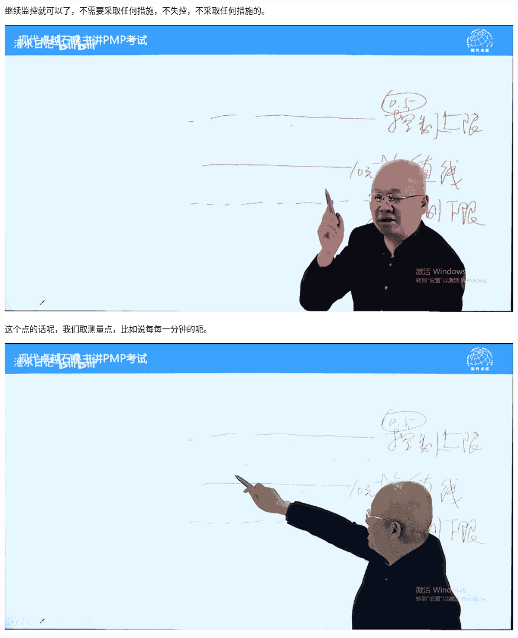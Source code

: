继续监控就可以了，不需要采取任何措施，不失控，不采取任何措施的。

![](img/b58706969a032df63e59fb1b76d0974d_19.png)

这个点的话呢，我们取测量点，比如说每每一分钟的呃。

![](img/b58706969a032df63e59fb1b76d0974d_21.png)
